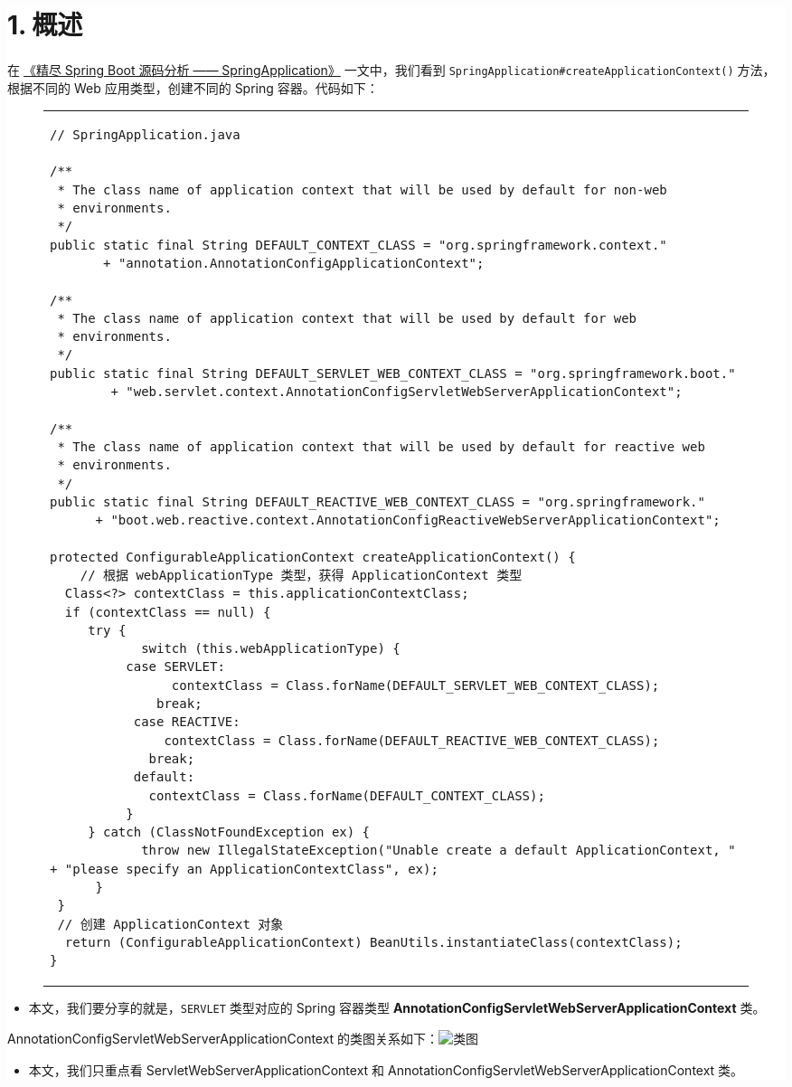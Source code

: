 <div class="article-entry" itemprop="articleBody">

<h1 id="1-概述"><a href="#1-概述" class="headerlink" title="1. 概述"></a>1. 概述</h1><p>在 <a href="http://svip.iocoder.cn/Spring-Boot/SpringApplication/">《精尽 Spring Boot 源码分析 —— SpringApplication》</a> 一文中，我们看到 <code>SpringApplication#createApplicationContext()</code> 方法，根据不同的 Web 应用类型，创建不同的 Spring 容器。代码如下：</p>
<figure class="highlight java"><table><tbody><tr><td class="code"><pre><span class="line"><span class="comment">// SpringApplication.java</span></span><br><span class="line"></span><br><span class="line"><span class="comment">/**</span></span><br><span class="line"><span class="comment"> * The class name of application context that will be used by default for non-web</span></span><br><span class="line"><span class="comment"> * environments.</span></span><br><span class="line"><span class="comment"> */</span></span><br><span class="line"><span class="keyword">public</span> <span class="keyword">static</span> <span class="keyword">final</span> String DEFAULT_CONTEXT_CLASS = <span class="string">"org.springframework.context."</span></span><br><span class="line">		+ <span class="string">"annotation.AnnotationConfigApplicationContext"</span>;</span><br><span class="line"></span><br><span class="line"><span class="comment">/**</span></span><br><span class="line"><span class="comment"> * The class name of application context that will be used by default for web</span></span><br><span class="line"><span class="comment"> * environments.</span></span><br><span class="line"><span class="comment"> */</span></span><br><span class="line"><span class="keyword">public</span> <span class="keyword">static</span> <span class="keyword">final</span> String DEFAULT_SERVLET_WEB_CONTEXT_CLASS = <span class="string">"org.springframework.boot."</span></span><br><span class="line">		+ <span class="string">"web.servlet.context.AnnotationConfigServletWebServerApplicationContext"</span>;</span><br><span class="line"></span><br><span class="line"><span class="comment">/**</span></span><br><span class="line"><span class="comment"> * The class name of application context that will be used by default for reactive web</span></span><br><span class="line"><span class="comment"> * environments.</span></span><br><span class="line"><span class="comment"> */</span></span><br><span class="line"><span class="keyword">public</span> <span class="keyword">static</span> <span class="keyword">final</span> String DEFAULT_REACTIVE_WEB_CONTEXT_CLASS = <span class="string">"org.springframework."</span></span><br><span class="line">		+ <span class="string">"boot.web.reactive.context.AnnotationConfigReactiveWebServerApplicationContext"</span>;</span><br><span class="line"></span><br><span class="line"><span class="function"><span class="keyword">protected</span> ConfigurableApplicationContext <span class="title">createApplicationContext</span><span class="params">()</span> </span>{</span><br><span class="line">    <span class="comment">// 根据 webApplicationType 类型，获得 ApplicationContext 类型</span></span><br><span class="line">	Class&lt;?&gt; contextClass = <span class="keyword">this</span>.applicationContextClass;</span><br><span class="line">	<span class="keyword">if</span> (contextClass == <span class="keyword">null</span>) {</span><br><span class="line">		<span class="keyword">try</span> {</span><br><span class="line">			<span class="keyword">switch</span> (<span class="keyword">this</span>.webApplicationType) {</span><br><span class="line">			<span class="keyword">case</span> SERVLET:</span><br><span class="line">				contextClass = Class.forName(DEFAULT_SERVLET_WEB_CONTEXT_CLASS);</span><br><span class="line">				<span class="keyword">break</span>;</span><br><span class="line">			<span class="keyword">case</span> REACTIVE:</span><br><span class="line">				contextClass = Class.forName(DEFAULT_REACTIVE_WEB_CONTEXT_CLASS);</span><br><span class="line">				<span class="keyword">break</span>;</span><br><span class="line">			<span class="keyword">default</span>:</span><br><span class="line">				contextClass = Class.forName(DEFAULT_CONTEXT_CLASS);</span><br><span class="line">			}</span><br><span class="line">		} <span class="keyword">catch</span> (ClassNotFoundException ex) {</span><br><span class="line">			<span class="keyword">throw</span> <span class="keyword">new</span> IllegalStateException(<span class="string">"Unable create a default ApplicationContext, "</span> + <span class="string">"please specify an ApplicationContextClass"</span>, ex);</span><br><span class="line">		}</span><br><span class="line">	}</span><br><span class="line">	<span class="comment">// 创建 ApplicationContext 对象</span></span><br><span class="line">	<span class="keyword">return</span> (ConfigurableApplicationContext) BeanUtils.instantiateClass(contextClass);</span><br><span class="line">}</span><br></pre></td></tr></tbody></table></figure>
<ul>
<li>本文，我们要分享的就是，<code>SERVLET</code> 类型对应的 Spring 容器类型  <strong>AnnotationConfigServletWebServerApplicationContext</strong> 类。</li>
</ul>
<p>AnnotationConfigServletWebServerApplicationContext 的类图关系如下：<img src="http://static2.iocoder.cn/images/Spring-Boot/2021-01-16/01.jpg" alt="类图"></p>
<ul>
<li>本文，我们只重点看 ServletWebServerApplicationContext 和 AnnotationConfigServletWebServerApplicationContext 类。</li>